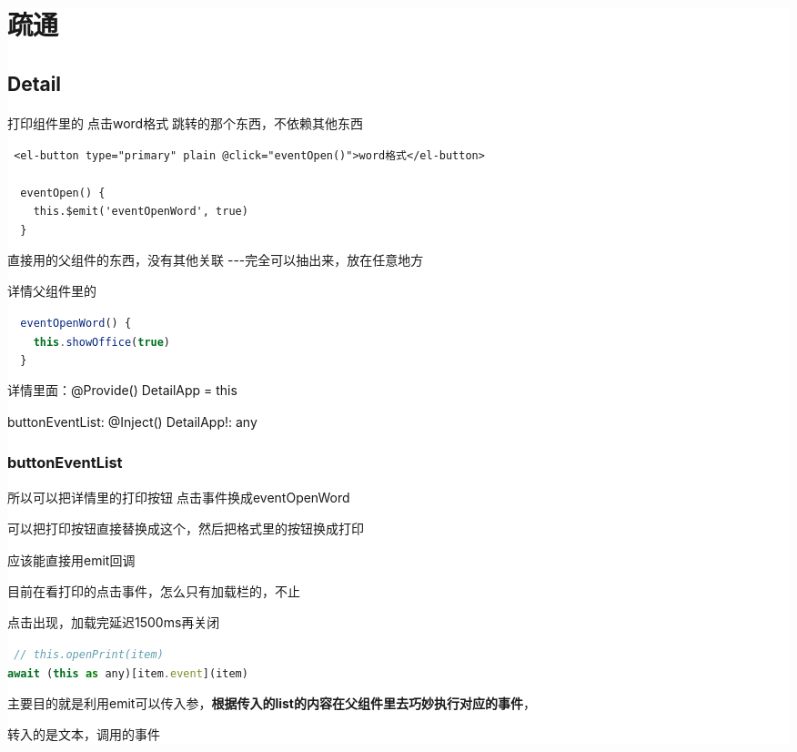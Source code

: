 



# 疏通



## Detail

打印组件里的  点击word格式 跳转的那个东西，不依赖其他东西

```vue
 <el-button type="primary" plain @click="eventOpen()">word格式</el-button>

  eventOpen() {
    this.$emit('eventOpenWord', true)
  }
```

直接用的父组件的东西，没有其他关联 ---完全可以抽出来，放在任意地方



详情父组件里的

```js
  eventOpenWord() {
    this.showOffice(true)
  }
```





详情里面：@Provide() DetailApp = this

buttonEventList:	 @Inject() DetailApp!: any

### buttonEventList

所以可以把详情里的打印按钮		点击事件换成eventOpenWord

可以把打印按钮直接替换成这个，然后把格式里的按钮换成打印

应该能直接用emit回调





目前在看打印的点击事件，怎么只有加载栏的，不止

点击出现，加载完延迟1500ms再关闭

```js
 // this.openPrint(item)
await (this as any)[item.event](item)
```

主要目的就是利用emit可以传入参，**根据传入的list的内容在父组件里去巧妙执行对应的事件**，

转入的是文本，调用的事件
